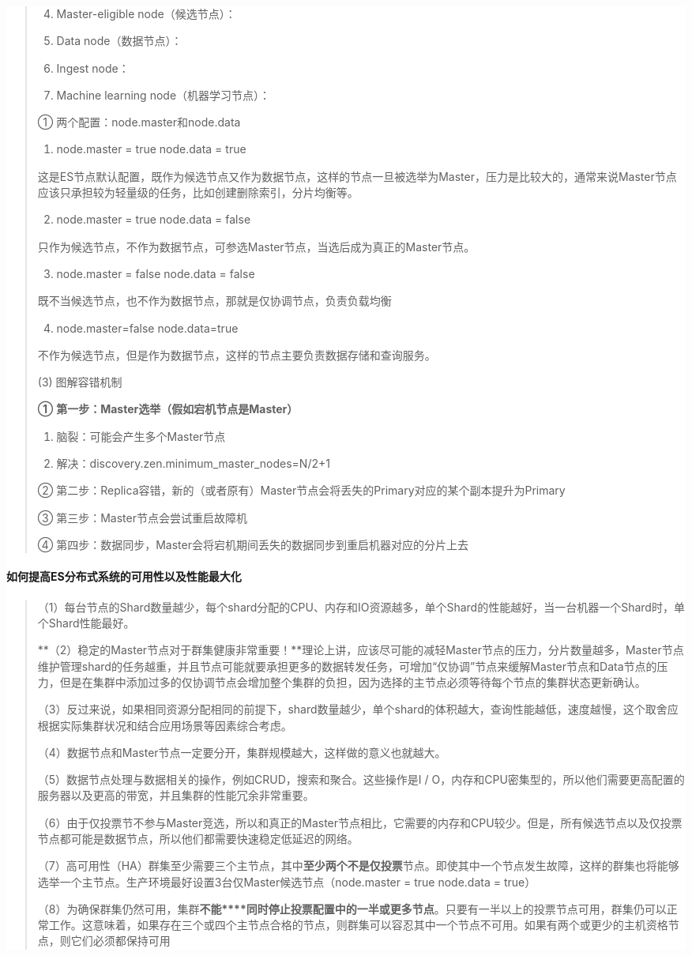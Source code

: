 >
>4)   Master-eligible node（候选节点）：  
>
>5)   Data node（数据节点）：
>
>6)   Ingest node：
>
>7)   Machine learning node（机器学习节点）：
>
>①  两个配置：node.master和node.data
>
>1)   node.master = true   node.data = true
>
>这是ES节点默认配置，既作为候选节点又作为数据节点，这样的节点一旦被选举为Master，压力是比较大的，通常来说Master节点应该只承担较为轻量级的任务，比如创建删除索引，分片均衡等。
>
>2)   node.master = true   node.data = false
>
>只作为候选节点，不作为数据节点，可参选Master节点，当选后成为真正的Master节点。
>
>3)   node.master = false   node.data = false
>
>既不当候选节点，也不作为数据节点，那就是仅协调节点，负责负载均衡
>
>4)   node.master=false      node.data=true
>
>不作为候选节点，但是作为数据节点，这样的节点主要负责数据存储和查询服务。
>
>(3)   图解容错机制
>
>**①**  **第一步：Master选举（假如宕机节点是Master）**
>
>1)    脑裂：可能会产生多个Master节点
>
>2)   解决：discovery.zen.minimum_master_nodes=N/2+1
>
>
>
>②  第二步：Replica容错，新的（或者原有）Master节点会将丢失的Primary对应的某个副本提升为Primary
>
>③  第三步：Master节点会尝试重启故障机
>
>④  第四步：数据同步，Master会将宕机期间丢失的数据同步到重启机器对应的分片上去

#### 如何提高ES分布式系统的可用性以及性能最大化

>（1）每台节点的Shard数量越少，每个shard分配的CPU、内存和IO资源越多，单个Shard的性能越好，当一台机器一个Shard时，单个Shard性能最好。
>
>**（2）稳定的Master节点对于群集健康非常重要！**理论上讲，应该尽可能的减轻Master节点的压力，分片数量越多，Master节点维护管理shard的任务越重，并且节点可能就要承担更多的数据转发任务，可增加“仅协调”节点来缓解Master节点和Data节点的压力，但是在集群中添加过多的仅协调节点会增加整个集群的负担，因为选择的主节点必须等待每个节点的集群状态更新确认。
>
>（3）反过来说，如果相同资源分配相同的前提下，shard数量越少，单个shard的体积越大，查询性能越低，速度越慢，这个取舍应根据实际集群状况和结合应用场景等因素综合考虑。
>
>（4）数据节点和Master节点一定要分开，集群规模越大，这样做的意义也就越大。
>
>（5）数据节点处理与数据相关的操作，例如CRUD，搜索和聚合。这些操作是I / O，内存和CPU密集型的，所以他们需要更高配置的服务器以及更高的带宽，并且集群的性能冗余非常重要。
>
>（6）由于仅投票节不参与Master竞选，所以和真正的Master节点相比，它需要的内存和CPU较少。但是，所有候选节点以及仅投票节点都可能是数据节点，所以他们都需要快速稳定低延迟的网络。
>
>（7）高可用性（HA）群集至少需要三个主节点，其中**至少两个不是仅投票**节点。即使其中一个节点发生故障，这样的群集也将能够选举一个主节点。生产环境最好设置3台仅Master候选节点（node.master = true  node.data = true）
>
> （8）为确保群集仍然可用，集群**不能****同时停止投票配置中的一半或更多节点**。只要有一半以上的投票节点可用，群集仍可以正常工作。这意味着，如果存在三个或四个主节点合格的节点，则群集可以容忍其中一个节点不可用。如果有两个或更少的主机资格节点，则它们必须都保持可用
>